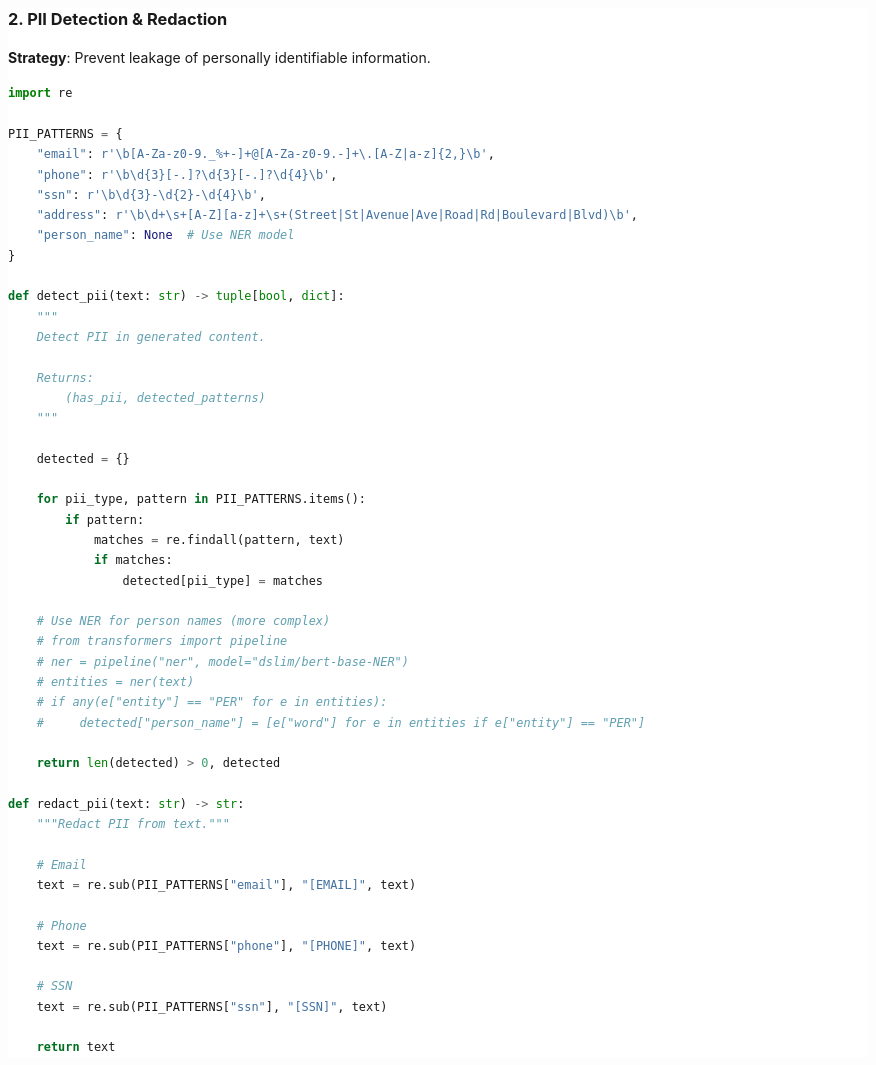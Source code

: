 ### 2. PII Detection & Redaction

**Strategy**: Prevent leakage of personally identifiable information.

```python
import re

PII_PATTERNS = {
    "email": r'\b[A-Za-z0-9._%+-]+@[A-Za-z0-9.-]+\.[A-Z|a-z]{2,}\b',
    "phone": r'\b\d{3}[-.]?\d{3}[-.]?\d{4}\b',
    "ssn": r'\b\d{3}-\d{2}-\d{4}\b',
    "address": r'\b\d+\s+[A-Z][a-z]+\s+(Street|St|Avenue|Ave|Road|Rd|Boulevard|Blvd)\b',
    "person_name": None  # Use NER model
}

def detect_pii(text: str) -> tuple[bool, dict]:
    """
    Detect PII in generated content.

    Returns:
        (has_pii, detected_patterns)
    """

    detected = {}

    for pii_type, pattern in PII_PATTERNS.items():
        if pattern:
            matches = re.findall(pattern, text)
            if matches:
                detected[pii_type] = matches

    # Use NER for person names (more complex)
    # from transformers import pipeline
    # ner = pipeline("ner", model="dslim/bert-base-NER")
    # entities = ner(text)
    # if any(e["entity"] == "PER" for e in entities):
    #     detected["person_name"] = [e["word"] for e in entities if e["entity"] == "PER"]

    return len(detected) > 0, detected

def redact_pii(text: str) -> str:
    """Redact PII from text."""

    # Email
    text = re.sub(PII_PATTERNS["email"], "[EMAIL]", text)

    # Phone
    text = re.sub(PII_PATTERNS["phone"], "[PHONE]", text)

    # SSN
    text = re.sub(PII_PATTERNS["ssn"], "[SSN]", text)

    return text
```
